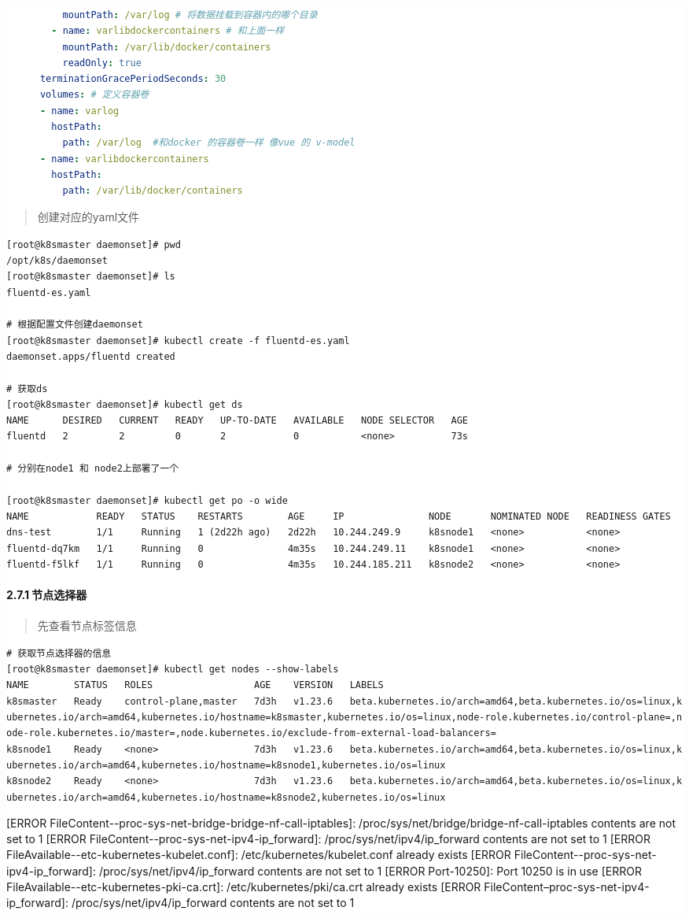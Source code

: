 ```yaml
          mountPath: /var/log # 将数据挂载到容器内的哪个目录
        - name: varlibdockercontainers # 和上面一样
          mountPath: /var/lib/docker/containers
          readOnly: true
      terminationGracePeriodSeconds: 30
      volumes: # 定义容器卷
      - name: varlog
        hostPath:
          path: /var/log  #和docker 的容器卷一样 像vue 的 v-model
      - name: varlibdockercontainers
        hostPath:
          path: /var/lib/docker/containers

```



> 创建对应的yaml文件

```shell
[root@k8smaster daemonset]# pwd
/opt/k8s/daemonset
[root@k8smaster daemonset]# ls
fluentd-es.yaml

# 根据配置文件创建daemonset
[root@k8smaster daemonset]# kubectl create -f fluentd-es.yaml 
daemonset.apps/fluentd created

# 获取ds
[root@k8smaster daemonset]# kubectl get ds
NAME      DESIRED   CURRENT   READY   UP-TO-DATE   AVAILABLE   NODE SELECTOR   AGE
fluentd   2         2         0       2            0           <none>          73s

# 分别在node1 和 node2上部署了一个

[root@k8smaster daemonset]# kubectl get po -o wide
NAME            READY   STATUS    RESTARTS        AGE     IP               NODE       NOMINATED NODE   READINESS GATES
dns-test        1/1     Running   1 (2d22h ago)   2d22h   10.244.249.9     k8snode1   <none>           <none>
fluentd-dq7km   1/1     Running   0               4m35s   10.244.249.11    k8snode1   <none>           <none>
fluentd-f5lkf   1/1     Running   0               4m35s   10.244.185.211   k8snode2   <none>           <none>

```



#### 2.7.1 节点选择器

> 先查看节点标签信息

```shell
# 获取节点选择器的信息
[root@k8smaster daemonset]# kubectl get nodes --show-labels
NAME        STATUS   ROLES                  AGE    VERSION   LABELS
k8smaster   Ready    control-plane,master   7d3h   v1.23.6   beta.kubernetes.io/arch=amd64,beta.kubernetes.io/os=linux,kubernetes.io/arch=amd64,kubernetes.io/hostname=k8smaster,kubernetes.io/os=linux,node-role.kubernetes.io/control-plane=,node-role.kubernetes.io/master=,node.kubernetes.io/exclude-from-external-load-balancers=
k8snode1    Ready    <none>                 7d3h   v1.23.6   beta.kubernetes.io/arch=amd64,beta.kubernetes.io/os=linux,kubernetes.io/arch=amd64,kubernetes.io/hostname=k8snode1,kubernetes.io/os=linux
k8snode2    Ready    <none>                 7d3h   v1.23.6   beta.kubernetes.io/arch=amd64,beta.kubernetes.io/os=linux,kubernetes.io/arch=amd64,kubernetes.io/hostname=k8snode2,kubernetes.io/os=linux
```


[ERROR FileContent--proc-sys-net-bridge-bridge-nf-call-iptables]: /proc/sys/net/bridge/bridge-nf-call-iptables contents are not set to 1
[ERROR FileContent--proc-sys-net-ipv4-ip_forward]: /proc/sys/net/ipv4/ip_forward contents are not set to 1
[ERROR FileAvailable--etc-kubernetes-kubelet.conf]: /etc/kubernetes/kubelet.conf already exists
[ERROR FileContent--proc-sys-net-ipv4-ip_forward]: /proc/sys/net/ipv4/ip_forward contents are not set to 1
[ERROR Port-10250]: Port 10250 is in use
[ERROR FileAvailable--etc-kubernetes-pki-ca.crt]: /etc/kubernetes/pki/ca.crt already exists
[ERROR FileContent–proc-sys-net-ipv4-ip_forward]: /proc/sys/net/ipv4/ip_forward contents are not set to 1